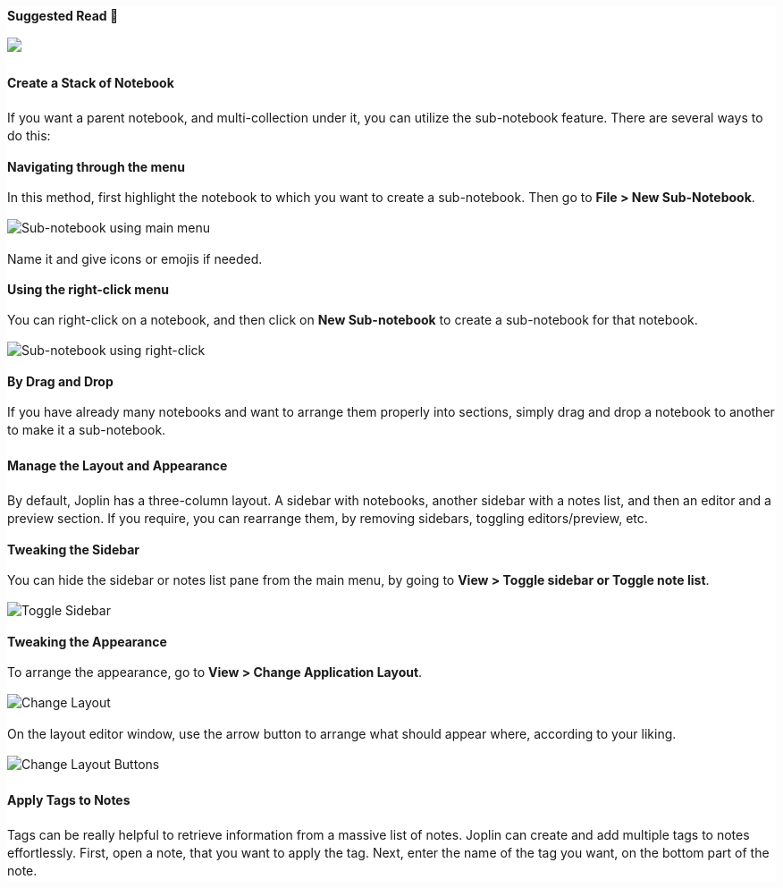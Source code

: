 **Suggested Read 📖**

![][5]

#### Create a Stack of Notebook

If you want a parent notebook, and multi-collection under it, you can utilize the sub-notebook feature. There are several ways to do this:

**Navigating through the menu**

In this method, first highlight the notebook to which you want to create a sub-notebook. Then go to **File > New Sub-Notebook**.

![Sub-notebook using main menu][6]

Name it and give icons or emojis if needed.

**Using the right-click menu**

You can right-click on a notebook, and then click on **New Sub-notebook** to create a sub-notebook for that notebook.

![Sub-notebook using right-click][7]

**By Drag and Drop**

If you have already many notebooks and want to arrange them properly into sections, simply drag and drop a notebook to another to make it a sub-notebook.

#### Manage the Layout and Appearance

By default, Joplin has a three-column layout. A sidebar with notebooks, another sidebar with a notes list, and then an editor and a preview section. If you require, you can rearrange them, by removing sidebars, toggling editors/preview, etc.

**Tweaking the Sidebar**

You can hide the sidebar or notes list pane from the main menu, by going to **View > Toggle sidebar or Toggle note list**.

![Toggle Sidebar][8]

**Tweaking the Appearance**

To arrange the appearance, go to **View > Change Application Layout**.

![Change Layout][9]

On the layout editor window, use the arrow button to arrange what should appear where, according to your liking.

![Change Layout Buttons][10]

#### Apply Tags to Notes

Tags can be really helpful to retrieve information from a massive list of notes. Joplin can create and add multiple tags to notes effortlessly. First, open a note, that you want to apply the tag. Next, enter the name of the tag you want, on the bottom part of the note.


[#]: subject: "Mastering Joplin Notes: 8 Tips and Tweaks"
[#]: via: "https://itsfoss.com/joplin-tips/"
[#]: author: "Sreenath https://itsfoss.com/author/sreenath/"
[#]: collector: "lujun9972/lctt-scripts-1693450080"
[#]: translator: " "
[#]: reviewer: " "
[#]: publisher: " "
[#]: url: " "
[a]: https://itsfoss.com/author/sreenath/
[b]: https://github.com/lujun9972
[1]: https://itsfoss.com/note-taking-apps-linux/
[2]: https://itsfoss.com/use-appimage-linux/
[3]: https://itsfoss.com/content/images/2023/08/create-new-notebook.png
[4]: https://itsfoss.com/content/images/2023/08/Name-and-emoji-for-notebook.png
[5]: https://itsfoss.com/content/images/size/w256h256/2022/12/android-chrome-192x192.png
[6]: https://itsfoss.com/content/images/2023/08/create-a-new-sub-notebook-using-main-menu.png
[7]: https://itsfoss.com/content/images/2023/08/create-subnotebook-using-right-click.png
[8]: https://itsfoss.com/content/images/2023/08/toggle-sidebar.png
[9]: https://itsfoss.com/content/images/2023/08/change-layout.png
[10]: https://itsfoss.com/content/images/2023/08/change-layout-buttons.png
[11]: https://itsfoss.com/content/images/2023/08/apply-tags.png
[12]: https://itsfoss.com/content/images/2023/08/multiple-profiles.png
[13]: https://itsfoss.com/content/images/2023/08/search-globally.png
[14]: https://itsfoss.com/content/images/2023/08/search-within-notes.png
[15]: https://itsfoss.com/content/images/2023/08/set-password.png
[16]: https://itsfoss.com/content/images/2023/08/select-sync-target.png
[17]: https://itsfoss.com/content/images/2023/08/webclipper.png
[18]: https://itsfoss.com/content/images/2023/08/click-on-options-in-main-menu.png
[19]: https://itsfoss.com/content/images/2023/08/click-on-manage-plugins-gear.png
[20]: https://itsfoss.com/content/images/2023/08/joplin-plugins-directory-with-download-button.png
[21]: https://github.com/joplin/plugins
[22]: https://itsfoss.com/content/images/2023/08/plugin-installed-needs-restart.png
[23]: https://itsfoss.com/content/images/2023/08/add-to-favorite.png
[24]: https://github.com/benji300/joplin-favorites
[25]: https://itsfoss.com/content/images/2023/08/graph.png
[26]: https://github.com/agerardin/joplin-plugin-knowledge-graph
[27]: https://github.com/joplin/plugin-kanban/wiki
[28]: https://itsfoss.com/content/images/2023/08/kanban-board.png
[29]: https://itsfoss.com/content/images/2023/08/admonition.png
[30]: https://github.com/maxnegro/joplin-plugin-admonition
[31]: https://itsfoss.com/content/images/2023/08/combine-notes.png
[32]: https://github.com/JackGruber/joplin-plugin-combine-notes
[33]: https://itsfoss.com/content/images/2023/08/apply-color-option.png
[34]: https://itsfoss.com/content/images/2023/08/color-applied.png
[35]: https://github.com/sadmice/Joplin-Plugin-Text-Colorize
[36]: https://itsfoss.com/content/images/2023/08/apply-default-themes.png
[37]: https://itsfoss.com/content/images/2023/08/github-theme.png
[38]: https://github.com/marc0l92/joplin-plugin-github-theme#readme
[39]: https://itsfoss.com/content/images/2023/08/macOS-theme.png
[40]: https://github.com/andrejilderda/joplin-macos-native-theme
